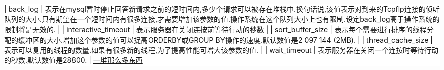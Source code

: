 | back_log                       | 表示在mysql暂时停止回答新请求之前的短时间内,多少个请求可以被存在堆栈中.换句话说,该值表示对到来的Tcpflp连接的侦听队列的大小.只有期望在一个短时间内有很多连接,才需要增加该参数的值.操作系统在这个队列大小上也有限制.设定back_log高于操作系统的限制将是无效的.                                                                                                                                                                                                                                                                                  |
| interactive_timeout            | 表示服务器在关闭连按前等待行动的秒数                                                                                                                                                                                                                                                                                                                                                                                                                                                                                                         |
| sort_buffer_size               | 表示每个需要进行排序的线程分配的缓冲区的大小.增加这个参数的值可以捉高ORDERBY或GROUP BY操作的速度.默认数值是2 097 144 (2MB).                                                                                                                                                                                                                                                                                                                                                                                                                  |
| thread_cache_size              | 表示可以复用的线程的数量.如果有很多新的线程,为了提高性能可增大该参数的值.                                                                                                                                                                                                                                                                                                                                                                                                                                                                    |
| wait_timeout                   | 表示服务器在关闭一个连按时等待行动的秒数.默认数值是28800.                                                                                                                                                                                                                                                                                                                                                                                                                                                                                    |
<u>一堆那么多东西 </u>